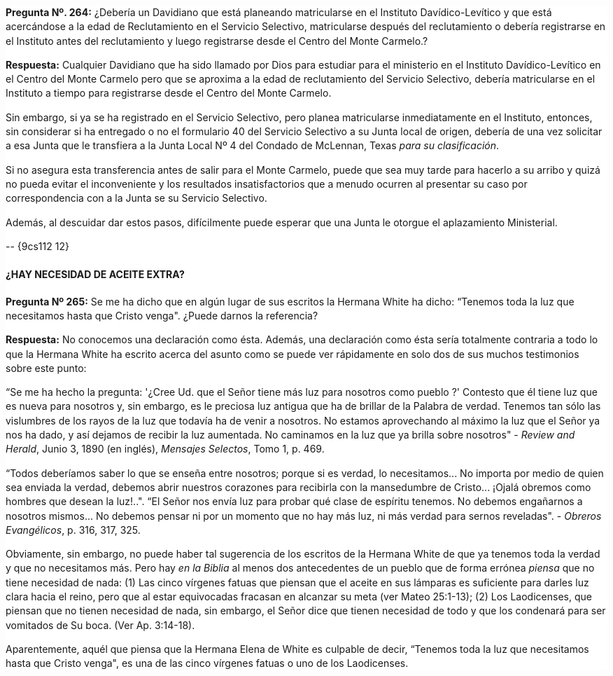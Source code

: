 **Pregunta Nº. 264:** ¿Debería un Davidiano que está planeando matricularse en el Instituto Davídico-Levítico y que está acercándose a la edad de Reclutamiento en el Servicio Selectivo, matricularse después del reclutamiento o debería registrarse en el Instituto antes del reclutamiento y luego registrarse desde el Centro del Monte Carmelo.?

**Respuesta:** Cualquier Davidiano que ha sido llamado por Dios para estudiar para el ministerio en el Instituto Davídico-Levítico en el Centro del Monte Carmelo pero que se aproxima a la edad de reclutamiento del Servicio Selectivo, debería matricularse en el Instituto a tiempo para registrarse desde el Centro del Monte Carmelo.

Sin embargo, si ya se ha registrado en el Servicio Selectivo, pero planea matricularse inmediatamente en el Instituto, entonces, sin considerar si ha entregado o no el formulario 40 del Servicio Selectivo a su Junta local de origen, debería de una vez solicitar a esa Junta que le transfiera a la Junta Local Nº 4 del Condado de McLennan, Texas _para su clasificación_.

Si no asegura esta transferencia antes de salir para el Monte Carmelo, puede que sea muy tarde para hacerlo a su arribo y quizá no pueda evitar el inconveniente y los resultados insatisfactorios que a menudo ocurren al presentar su caso por correspondencia con a la Junta se su Servicio Selectivo.

Además, al descuidar dar estos pasos, difícilmente puede esperar que una Junta le otorgue el aplazamiento Ministerial.

 -- {9cs112 12}   
  
  #### ¿HAY NECESIDAD DE ACEITE EXTRA?

**Pregunta Nº 265:** Se me ha dicho que en algún lugar de sus escritos la Hermana White ha dicho: “Tenemos toda la luz que necesitamos hasta que Cristo venga". ¿Puede darnos la referencia?

**Respuesta:** No conocemos una declaración como ésta. Además, una declaración como ésta sería totalmente contraria a todo lo que la Hermana White ha escrito acerca del asunto como se puede ver rápidamente en solo dos de sus muchos testimonios sobre este punto:

“Se me ha hecho la pregunta: '¿Cree Ud. que el Señor tiene más luz para nosotros como pueblo ?' Contesto que él tiene luz que es nueva para nosotros y, sin embargo, es le preciosa luz antigua que ha de brillar de la Palabra de verdad. Tenemos tan sólo las vislumbres de los rayos de la luz que todavía ha de venir a nosotros. No estamos aprovechando al máximo la luz que el Señor ya nos ha dado, y así dejamos de recibir la luz aumentada. No caminamos en la luz que ya brilla sobre nosotros" - _Review and Herald_, Junio 3, 1890 (en inglés), _Mensajes Selectos_, Tomo 1, p. 469.

“Todos deberíamos saber lo que se enseña entre nosotros; porque si es verdad, lo necesitamos... No importa por medio de quien sea enviada la verdad, debemos abrir nuestros corazones para recibirla con la mansedumbre de Cristo... ¡Ojalá obremos como hombres que desean la luz!..". “El Señor nos envía luz para probar qué clase de espíritu tenemos. No debemos engañarnos a nosotros mismos... No debemos pensar ni por un momento que no hay más luz, ni más verdad para sernos reveladas". - _Obreros Evangélicos_, p. 316, 317, 325.

Obviamente, sin embargo, no puede haber tal sugerencia de los escritos de la Hermana White de que ya tenemos toda la verdad y que no necesitamos más. Pero hay _en la Biblia_ al menos dos antecedentes de un pueblo que de forma errónea _piensa_ que no tiene necesidad de nada: (1) Las cinco vírgenes fatuas que piensan que el aceite en sus lámparas es suficiente para darles luz clara hacia el reino, pero que al estar equivocadas fracasan en alcanzar su meta (ver Mateo 25:1-13); (2) Los Laodicenses, que piensan que no tienen necesidad de nada, sin embargo, el Señor dice que tienen necesidad de todo y que los condenará para ser vomitados de Su boca. (Ver Ap. 3:14-18).

Aparentemente, aquél que piensa que la Hermana Elena de White es culpable de decir, “Tenemos toda la luz que necesitamos hasta que Cristo venga", es una de las cinco vírgenes fatuas o uno de los Laodicenses.
